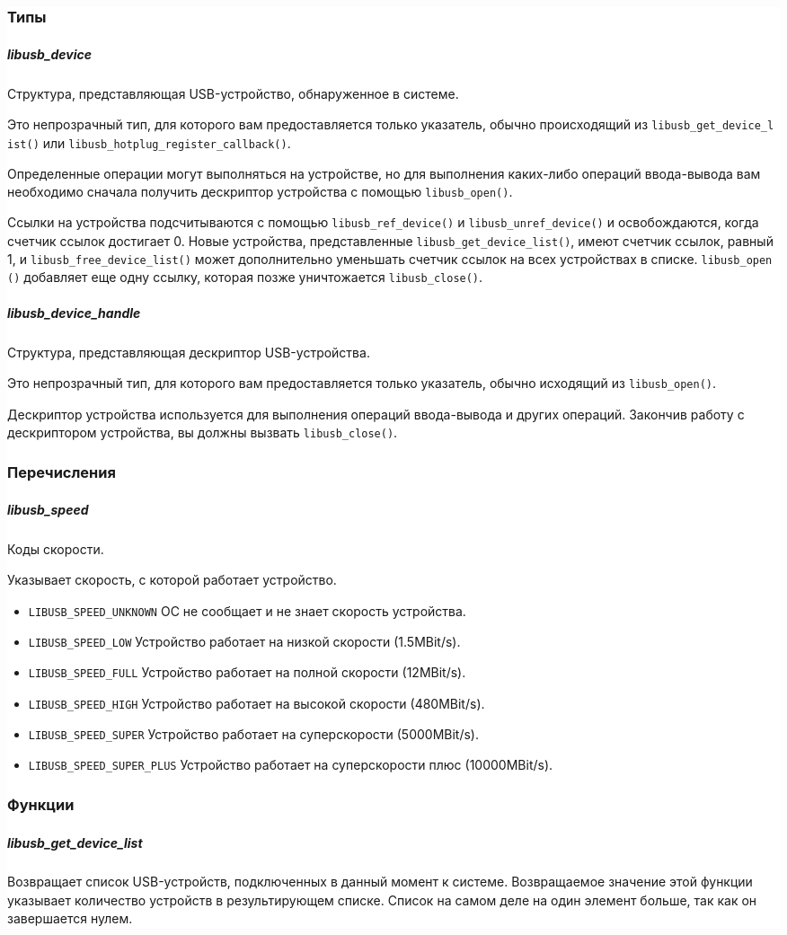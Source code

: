 ### Типы

##### libusb_device

Структура, представляющая USB-устройство, обнаруженное в системе.

Это непрозрачный тип, для которого вам предоставляется только указатель, обычно происходящий из `libusb_get_device_list()` или `libusb_hotplug_register_callback()`.

Определенные операции могут выполняться на устройстве, но для выполнения каких-либо операций ввода-вывода вам необходимо сначала получить дескриптор устройства с помощью `libusb_open()`.

Ссылки на устройства подсчитываются с помощью `libusb_ref_device()` и `libusb_unref_device()` и освобождаются, когда счетчик ссылок достигает 0. Новые устройства, представленные `libusb_get_device_list()`, имеют счетчик ссылок, равный 1, и `libusb_free_device_list()` может дополнительно уменьшать счетчик ссылок на всех устройствах в списке. `libusb_open()` добавляет еще одну ссылку, которая позже уничтожается `libusb_close()`.

##### libusb_device_handle

Структура, представляющая дескриптор USB-устройства.

Это непрозрачный тип, для которого вам предоставляется только указатель, обычно исходящий из `libusb_open()`.

Дескриптор устройства используется для выполнения операций ввода-вывода и других операций. Закончив работу с дескриптором устройства, вы должны вызвать `libusb_close()`.



### Перечисления

##### libusb_speed

Коды скорости.

Указывает скорость, с которой работает устройство.

* `LIBUSB_SPEED_UNKNOWN`   ОС не сообщает и не знает скорость устройства.

* `LIBUSB_SPEED_LOW`  Устройство работает на низкой скорости (1.5MBit/s).

* `LIBUSB_SPEED_FULL`  Устройство работает на полной скорости (12MBit/s).

* `LIBUSB_SPEED_HIGH`  Устройство работает на высокой скорости (480MBit/s).

* `LIBUSB_SPEED_SUPER` Устройство работает на суперскорости (5000MBit/s).

* `LIBUSB_SPEED_SUPER_PLUS` Устройство работает на суперскорости плюс  (10000MBit/s).



### Функции

##### libusb_get_device_list

Возвращает список USB-устройств, подключенных в данный момент к системе. Возвращаемое значение этой функции указывает количество устройств в результирующем списке. Список на самом деле на один элемент больше, так как он завершается нулем.
